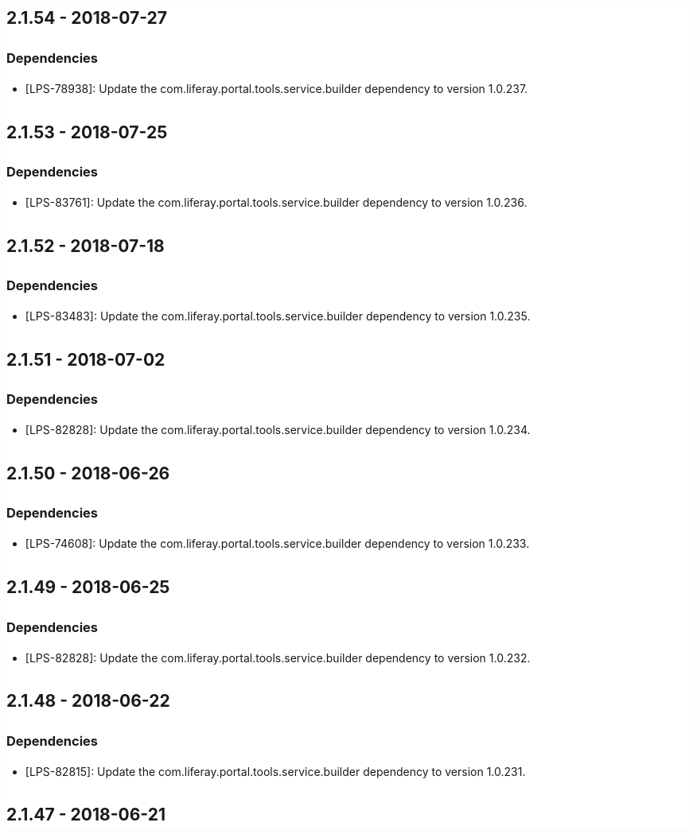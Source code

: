 ## 2.1.54 - 2018-07-27

### Dependencies
- [LPS-78938]: Update the com.liferay.portal.tools.service.builder dependency to
version 1.0.237.

## 2.1.53 - 2018-07-25

### Dependencies
- [LPS-83761]: Update the com.liferay.portal.tools.service.builder dependency to
version 1.0.236.

## 2.1.52 - 2018-07-18

### Dependencies
- [LPS-83483]: Update the com.liferay.portal.tools.service.builder dependency to
version 1.0.235.

## 2.1.51 - 2018-07-02

### Dependencies
- [LPS-82828]: Update the com.liferay.portal.tools.service.builder dependency to
version 1.0.234.

## 2.1.50 - 2018-06-26

### Dependencies
- [LPS-74608]: Update the com.liferay.portal.tools.service.builder dependency to
version 1.0.233.

## 2.1.49 - 2018-06-25

### Dependencies
- [LPS-82828]: Update the com.liferay.portal.tools.service.builder dependency to
version 1.0.232.

## 2.1.48 - 2018-06-22

### Dependencies
- [LPS-82815]: Update the com.liferay.portal.tools.service.builder dependency to
version 1.0.231.

## 2.1.47 - 2018-06-21
